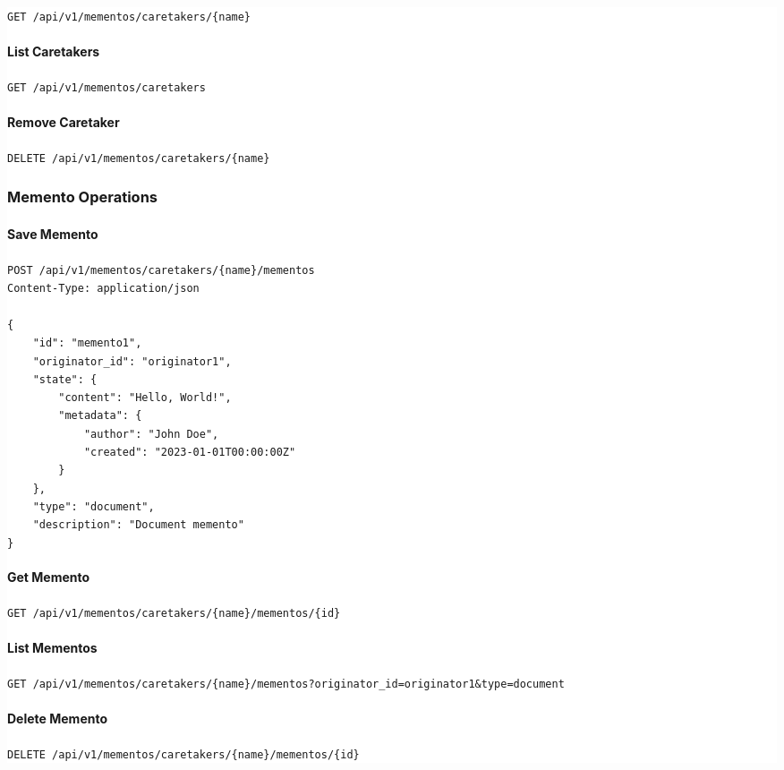 ```http
GET /api/v1/mementos/caretakers/{name}
```

#### List Caretakers

```http
GET /api/v1/mementos/caretakers
```

#### Remove Caretaker

```http
DELETE /api/v1/mementos/caretakers/{name}
```

### Memento Operations

#### Save Memento

```http
POST /api/v1/mementos/caretakers/{name}/mementos
Content-Type: application/json

{
    "id": "memento1",
    "originator_id": "originator1",
    "state": {
        "content": "Hello, World!",
        "metadata": {
            "author": "John Doe",
            "created": "2023-01-01T00:00:00Z"
        }
    },
    "type": "document",
    "description": "Document memento"
}
```

#### Get Memento

```http
GET /api/v1/mementos/caretakers/{name}/mementos/{id}
```

#### List Mementos

```http
GET /api/v1/mementos/caretakers/{name}/mementos?originator_id=originator1&type=document
```

#### Delete Memento

```http
DELETE /api/v1/mementos/caretakers/{name}/mementos/{id}
```
